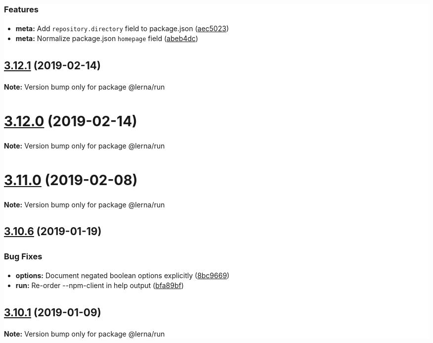 
### Features

* **meta:** Add `repository.directory` field to package.json ([aec5023](https://github.com/lerna/lerna/commit/aec5023))
* **meta:** Normalize package.json `homepage` field ([abeb4dc](https://github.com/lerna/lerna/commit/abeb4dc))





## [3.12.1](https://github.com/lerna/lerna/compare/v3.12.0...v3.12.1) (2019-02-14)

**Note:** Version bump only for package @lerna/run





# [3.12.0](https://github.com/lerna/lerna/compare/v3.11.1...v3.12.0) (2019-02-14)

**Note:** Version bump only for package @lerna/run





# [3.11.0](https://github.com/lerna/lerna/compare/v3.10.8...v3.11.0) (2019-02-08)

**Note:** Version bump only for package @lerna/run





## [3.10.6](https://github.com/lerna/lerna/compare/v3.10.5...v3.10.6) (2019-01-19)


### Bug Fixes

* **options:** Document negated boolean options explicitly ([8bc9669](https://github.com/lerna/lerna/commit/8bc9669))
* **run:** Re-order --npm-client in help output ([bfa89bf](https://github.com/lerna/lerna/commit/bfa89bf))





## [3.10.1](https://github.com/lerna/lerna/compare/v3.10.0...v3.10.1) (2019-01-09)

**Note:** Version bump only for package @lerna/run
